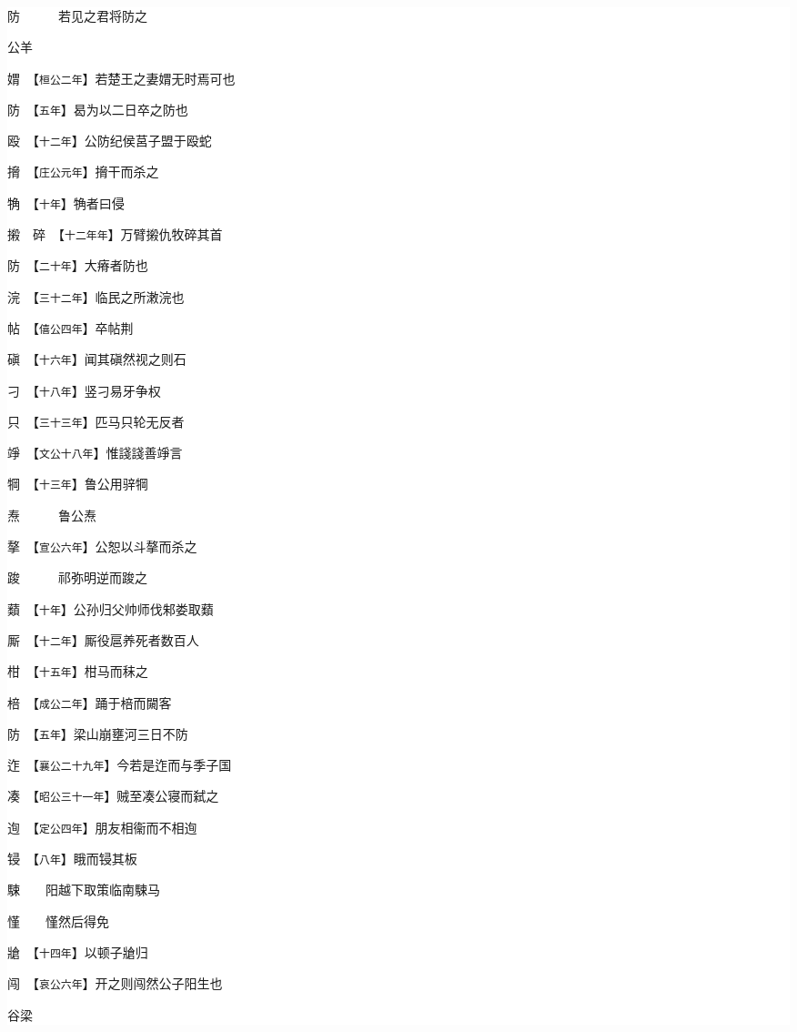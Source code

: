 防　　　若见之君将防之  

公羊  

媦　【`桓公二年`】若楚王之妻媦无时焉可也  

防　【`五年`】曷为以二日卒之防也  

殴　【`十二年`】公防纪侯莒子盟于殴蛇  

搚　【`庄公元年`】搚干而杀之  

觕　【`十年`】觕者曰侵  

摋　碎　【`十二年年`】万臂摋仇牧碎其首  

防　【`二十年`】大瘠者防也  

浣　【`三十二年`】临民之所潄浣也  

帖　【`僖公四年`】卒帖荆  

磌　【`十六年`】闻其磌然视之则石  

刁　【`十八年`】竖刁易牙争权  

只　【`三十三年`】匹马只轮无反者  

竫　【`文公十八年`】惟諓諓善竫言  

犅　【`十三年`】鲁公用骍犅  

焘　　　鲁公焘  

摮　【`宣公六年`】公恕以斗摮而杀之  

踆　　　祁弥明逆而踆之  

蘱　【`十年`】公孙归父帅师伐邾娄取蘱  

厮　【`十二年`】厮役扈养死者数百人  

柑　【`十五年`】柑马而秣之  

棓　【`成公二年`】踊于棓而闚客  

防　【`五年`】梁山崩壅河三日不防  

迮　【`襄公二十九年`】今若是迮而与季子国  

凑　【`昭公三十一年`】贼至凑公寝而弑之  

迿　【`定公四年`】朋友相衞而不相迿  

锓　【`八年`】睋而锓其板  

駷　　阳越下取策临南駷马  

慬　　慬然后得免  

牄　【`十四年`】以顿子牄归  

闯　【`哀公六年`】开之则闯然公子阳生也  

谷梁  
